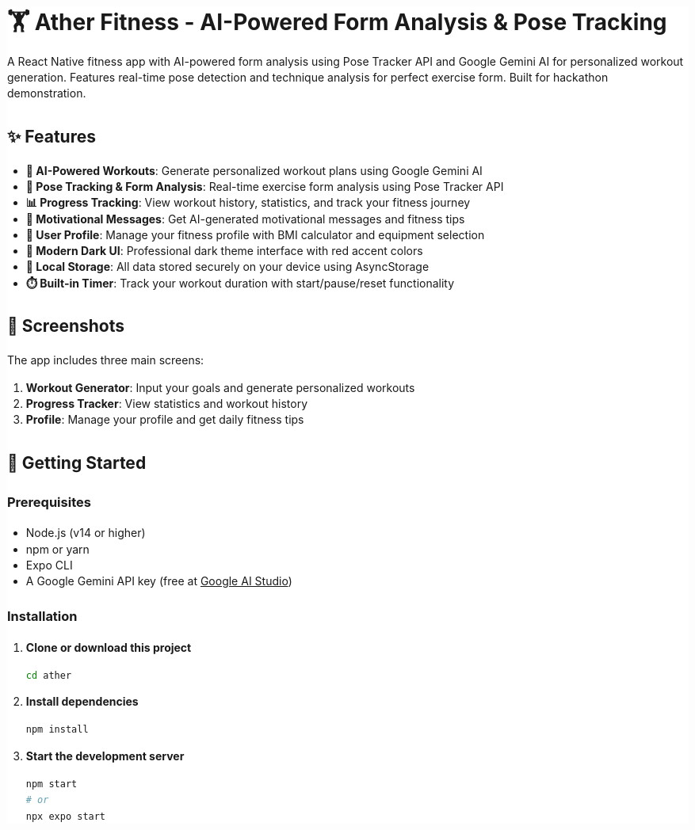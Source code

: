 # 🏋️ Ather Fitness - AI-Powered Form Analysis & Pose Tracking

A React Native fitness app with AI-powered form analysis using Pose Tracker API and Google Gemini AI for personalized workout generation. Features real-time pose detection and technique analysis for perfect exercise form. Built for hackathon demonstration.

## ✨ Features

- **🤖 AI-Powered Workouts**: Generate personalized workout plans using Google Gemini AI
- **🎥 Pose Tracking & Form Analysis**: Real-time exercise form analysis using Pose Tracker API
- **📊 Progress Tracking**: View workout history, statistics, and track your fitness journey
- **💪 Motivational Messages**: Get AI-generated motivational messages and fitness tips
- **👤 User Profile**: Manage your fitness profile with BMI calculator and equipment selection
- **📱 Modern Dark UI**: Professional dark theme interface with red accent colors
- **💾 Local Storage**: All data stored securely on your device using AsyncStorage
- **⏱️ Built-in Timer**: Track your workout duration with start/pause/reset functionality

## 📸 Screenshots

The app includes three main screens:
1. **Workout Generator**: Input your goals and generate personalized workouts
2. **Progress Tracker**: View statistics and workout history
3. **Profile**: Manage your profile and get daily fitness tips

## 🚀 Getting Started

### Prerequisites

- Node.js (v14 or higher)
- npm or yarn
- Expo CLI
- A Google Gemini API key (free at [Google AI Studio](https://makersuite.google.com/app/apikey))

### Installation

1. **Clone or download this project**
   ```bash
   cd ather
   ```

2. **Install dependencies**
   ```bash
   npm install
   ```

3. **Start the development server**
   ```bash
   npm start
   # or
   npx expo start
   ```
